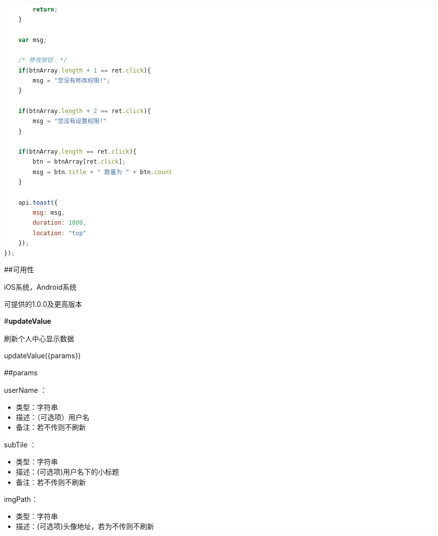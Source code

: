 ```js
        return;
    }

    var msg;

    /* 修改按钮. */
    if(btnArray.length + 1 == ret.click){
        msg = "您没有修改权限!";
    }

    if(btnArray.length + 2 == ret.click){
        msg = "您没有设置权限!"
    }

    if(btnArray.length == ret.click){
        btn = btnArray[ret.click];
        msg = btn.title + " 数量为 " + btn.count
    }

    api.toast({
        msg: msg,
        duration: 1000,
        location: "top"
    });
});
```

##可用性

iOS系统，Android系统

可提供的1.0.0及更高版本


#**updateValue**<div id="2"></div>

刷新个人中心显示数据

updateValue({params})

##params

userName ：

- 类型：字符串
- 描述：（可选项）用户名
- 备注：若不传则不刷新

subTile ：

- 类型：字符串
- 描述：(可选项)用户名下的小标题
- 备注：若不传则不刷新

imgPath：

- 类型：字符串
- 描述：(可选项)头像地址，若为不传则不刷新
